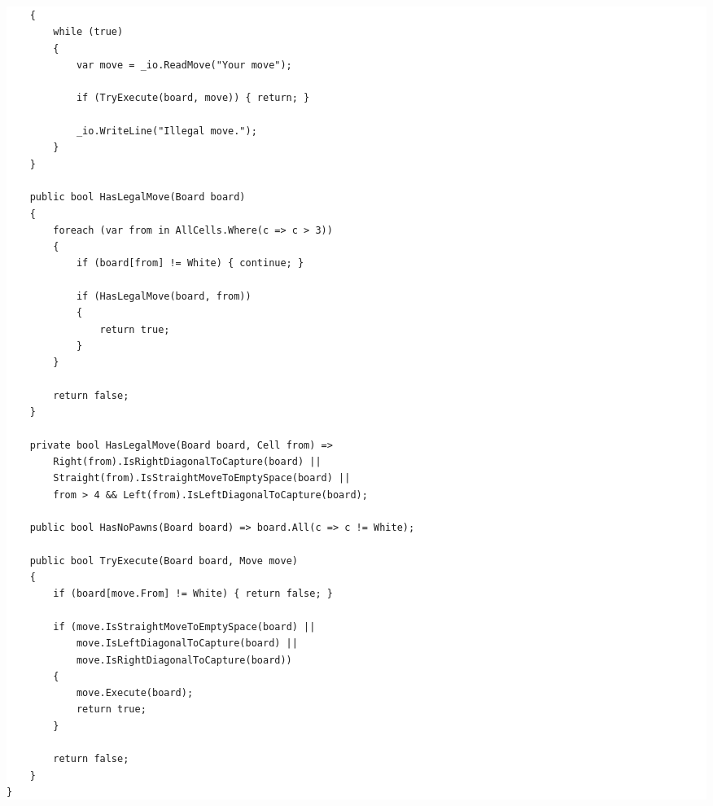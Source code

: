 ```
    {
        while (true)
        {
            var move = _io.ReadMove("Your move");

            if (TryExecute(board, move)) { return; }

            _io.WriteLine("Illegal move.");
        }
    }

    public bool HasLegalMove(Board board)
    {
        foreach (var from in AllCells.Where(c => c > 3))
        {
            if (board[from] != White) { continue; }

            if (HasLegalMove(board, from))
            {
                return true;
            }
        }

        return false;
    }

    private bool HasLegalMove(Board board, Cell from) =>
        Right(from).IsRightDiagonalToCapture(board) ||
        Straight(from).IsStraightMoveToEmptySpace(board) ||
        from > 4 && Left(from).IsLeftDiagonalToCapture(board);

    public bool HasNoPawns(Board board) => board.All(c => c != White);

    public bool TryExecute(Board board, Move move)
    {
        if (board[move.From] != White) { return false; }

        if (move.IsStraightMoveToEmptySpace(board) ||
            move.IsLeftDiagonalToCapture(board) ||
            move.IsRightDiagonalToCapture(board))
        {
            move.Execute(board);
            return true;
        }

        return false;
    }
}

```
